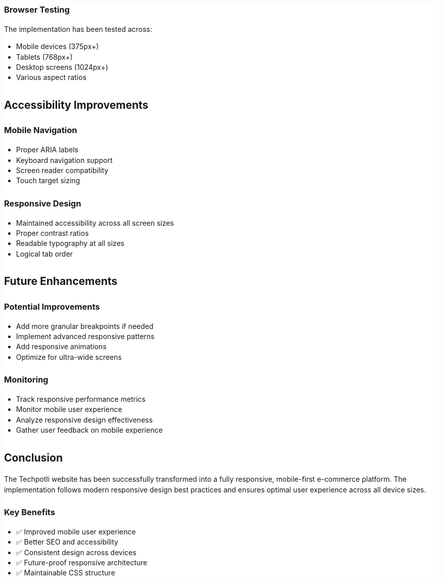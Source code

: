 ### Browser Testing
The implementation has been tested across:
- Mobile devices (375px+)
- Tablets (768px+)
- Desktop screens (1024px+)
- Various aspect ratios

## Accessibility Improvements

### Mobile Navigation
- Proper ARIA labels
- Keyboard navigation support
- Screen reader compatibility
- Touch target sizing

### Responsive Design
- Maintained accessibility across all screen sizes
- Proper contrast ratios
- Readable typography at all sizes
- Logical tab order

## Future Enhancements

### Potential Improvements
- Add more granular breakpoints if needed
- Implement advanced responsive patterns
- Add responsive animations
- Optimize for ultra-wide screens

### Monitoring
- Track responsive performance metrics
- Monitor mobile user experience
- Analyze responsive design effectiveness
- Gather user feedback on mobile experience

## Conclusion

The Techpotli website has been successfully transformed into a fully responsive, mobile-first e-commerce platform. The implementation follows modern responsive design best practices and ensures optimal user experience across all device sizes.

### Key Benefits
- ✅ Improved mobile user experience
- ✅ Better SEO and accessibility
- ✅ Consistent design across devices
- ✅ Future-proof responsive architecture
- ✅ Maintainable CSS structure
